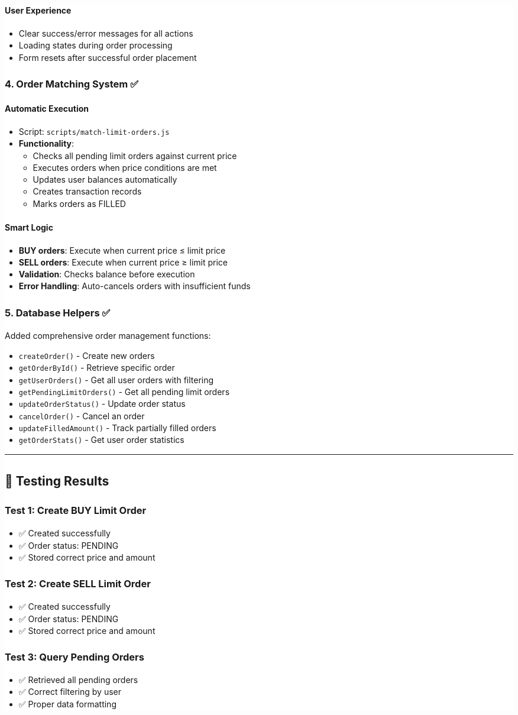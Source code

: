 #### User Experience
- Clear success/error messages for all actions
- Loading states during order processing
- Form resets after successful order placement

### 4. **Order Matching System** ✅

#### Automatic Execution
- Script: `scripts/match-limit-orders.js`
- **Functionality**: 
  - Checks all pending limit orders against current price
  - Executes orders when price conditions are met
  - Updates user balances automatically
  - Creates transaction records
  - Marks orders as FILLED

#### Smart Logic
- **BUY orders**: Execute when current price ≤ limit price
- **SELL orders**: Execute when current price ≥ limit price
- **Validation**: Checks balance before execution
- **Error Handling**: Auto-cancels orders with insufficient funds

### 5. **Database Helpers** ✅
Added comprehensive order management functions:
- `createOrder()` - Create new orders
- `getOrderById()` - Retrieve specific order
- `getUserOrders()` - Get all user orders with filtering
- `getPendingLimitOrders()` - Get all pending limit orders
- `updateOrderStatus()` - Update order status
- `cancelOrder()` - Cancel an order
- `updateFilledAmount()` - Track partially filled orders
- `getOrderStats()` - Get user order statistics

---

## 🧪 Testing Results

### Test 1: Create BUY Limit Order
- ✅ Created successfully
- ✅ Order status: PENDING
- ✅ Stored correct price and amount

### Test 2: Create SELL Limit Order
- ✅ Created successfully
- ✅ Order status: PENDING
- ✅ Stored correct price and amount

### Test 3: Query Pending Orders
- ✅ Retrieved all pending orders
- ✅ Correct filtering by user
- ✅ Proper data formatting
